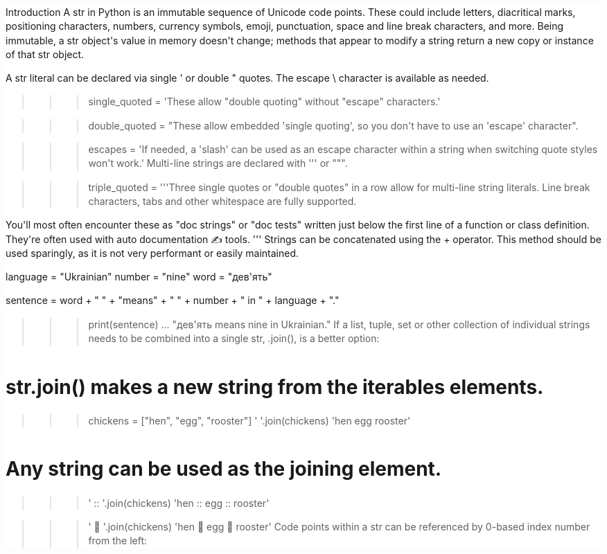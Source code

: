 Introduction
A str in Python is an immutable sequence of Unicode code points. These could include letters, diacritical marks, positioning characters, numbers, currency symbols, emoji, punctuation, space and line break characters, and more. Being immutable, a str object's value in memory doesn't change; methods that appear to modify a string return a new copy or instance of that str object.

A str literal can be declared via single ' or double " quotes. The escape \ character is available as needed.


>>> single_quoted = 'These allow "double quoting" without "escape" characters.'

>>> double_quoted = "These allow embedded 'single quoting', so you don't have to use an 'escape' character".

>>> escapes = 'If needed, a \'slash\' can be used as an escape character within a string when switching quote styles won\'t work.'
Multi-line strings are declared with ''' or """.

>>> triple_quoted =  '''Three single quotes or "double quotes" in a row allow for multi-line string literals.
  Line break characters, tabs and other whitespace are fully supported.

  You\'ll most often encounter these as "doc strings" or "doc tests" written just below the first line of a function or class definition.
    They\'re often used with auto documentation ✍ tools.
    '''
Strings can be concatenated using the + operator. This method should be used sparingly, as it is not very performant or easily maintained.

language = "Ukrainian"
number = "nine"
word = "дев'ять"

sentence = word + " " + "means" + " " + number + " in " + language + "."

>>> print(sentence)
...
"дев'ять means nine in Ukrainian."
If a list, tuple, set or other collection of individual strings needs to be combined into a single str, <str>.join(<iterable>), is a better option:

# str.join() makes a new string from the iterables elements.
>>> chickens = ["hen", "egg", "rooster"]
>>> ' '.join(chickens)
'hen egg rooster'

# Any string can be used as the joining element.
>>> ' :: '.join(chickens)
'hen :: egg :: rooster'

>>> ' 🌿 '.join(chickens)
'hen 🌿 egg 🌿 rooster'
Code points within a str can be referenced by 0-based index number from the left:
